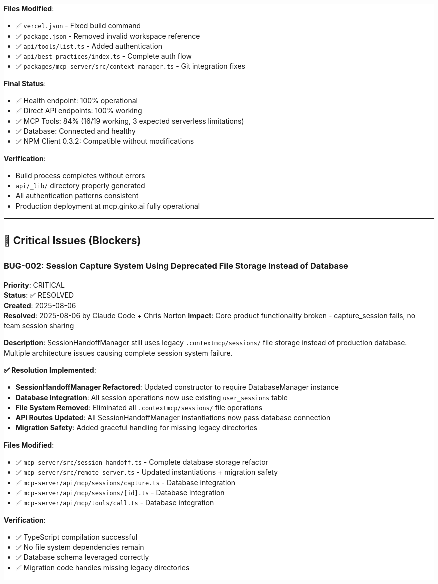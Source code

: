 **Files Modified**:
- ✅ `vercel.json` - Fixed build command
- ✅ `package.json` - Removed invalid workspace reference
- ✅ `api/tools/list.ts` - Added authentication
- ✅ `api/best-practices/index.ts` - Complete auth flow
- ✅ `packages/mcp-server/src/context-manager.ts` - Git integration fixes

**Final Status**:
- ✅ Health endpoint: 100% operational
- ✅ Direct API endpoints: 100% working
- ✅ MCP Tools: 84% (16/19 working, 3 expected serverless limitations)
- ✅ Database: Connected and healthy
- ✅ NPM Client 0.3.2: Compatible without modifications

**Verification**:
- Build process completes without errors
- `api/_lib/` directory properly generated
- All authentication patterns consistent
- Production deployment at mcp.ginko.ai fully operational

---

## 🚨 Critical Issues (Blockers)

### BUG-002: Session Capture System Using Deprecated File Storage Instead of Database
**Priority**: CRITICAL  
**Status**: ✅ RESOLVED  
**Created**: 2025-08-06  
**Resolved**: 2025-08-06 by Claude Code + Chris Norton
**Impact**: Core product functionality broken - capture_session fails, no team session sharing

**Description**: SessionHandoffManager still uses legacy `.contextmcp/sessions/` file storage instead of production database. Multiple architecture issues causing complete session system failure.

**✅ Resolution Implemented**:
- **SessionHandoffManager Refactored**: Updated constructor to require DatabaseManager instance  
- **Database Integration**: All session operations now use existing `user_sessions` table
- **File System Removed**: Eliminated all `.contextmcp/sessions/` file operations
- **API Routes Updated**: All SessionHandoffManager instantiations now pass database connection
- **Migration Safety**: Added graceful handling for missing legacy directories

**Files Modified**:
- ✅ `mcp-server/src/session-handoff.ts` - Complete database storage refactor
- ✅ `mcp-server/src/remote-server.ts` - Updated instantiations + migration safety  
- ✅ `mcp-server/api/mcp/sessions/capture.ts` - Database integration
- ✅ `mcp-server/api/mcp/sessions/[id].ts` - Database integration
- ✅ `mcp-server/api/mcp/tools/call.ts` - Database integration

**Verification**:
- ✅ TypeScript compilation successful
- ✅ No file system dependencies remain  
- ✅ Database schema leveraged correctly
- ✅ Migration code handles missing legacy directories

---